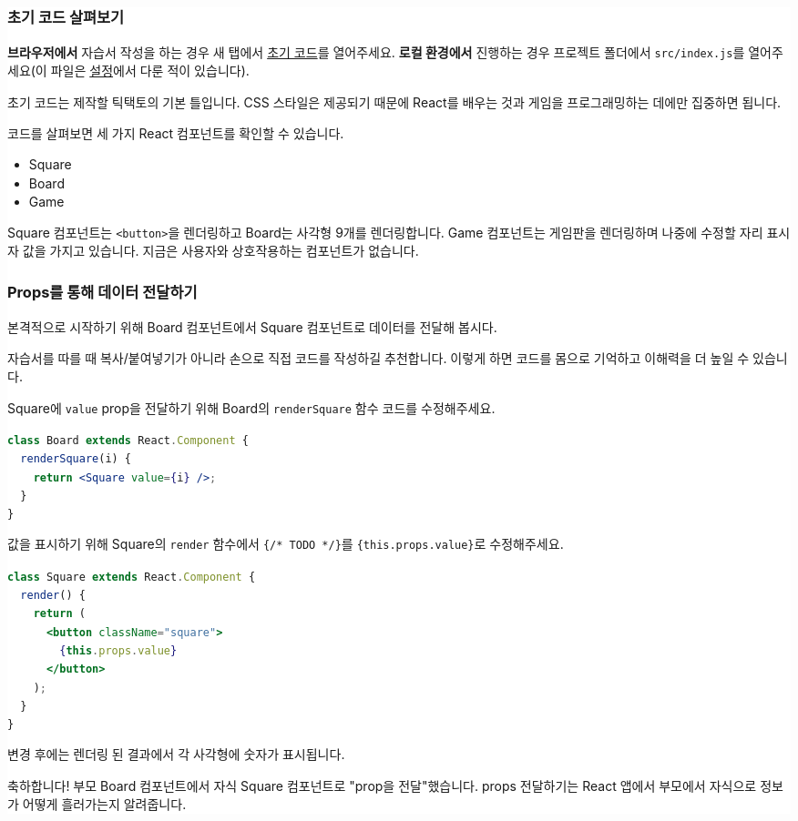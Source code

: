 ### 초기 코드 살펴보기

**브라우저에서** 자습서 작성을 하는 경우
새 탭에서 [초기 코드](https://codepen.io/gaearon/pen/oWWQNa?editors=0010)를 열어주세요.
**로컬 환경에서** 진행하는 경우 프로젝트 폴더에서 `src/index.js`를 열어주세요(이 파일은
[설정](https://ko.reactjs.org/tutorial/tutorial.html#setup-option-2-local-development-environment)에서
다룬 적이 있습니다).

초기 코드는 제작할 틱택토의 기본 틀입니다.
CSS 스타일은 제공되기 때문에 React를 배우는 것과 게임을 프로그래밍하는 데에만 집중하면 됩니다.

코드를 살펴보면 세 가지 React 컴포넌트를 확인할 수 있습니다.
-   Square
-   Board
-   Game

Square 컴포넌트는 `<button>`을 렌더링하고 Board는 사각형 9개를 렌더링합니다.
Game 컴포넌트는 게임판을 렌더링하며 나중에 수정할 자리 표시자 값을 가지고 있습니다.
지금은 사용자와 상호작용하는 컴포넌트가 없습니다.

### Props를 통해 데이터 전달하기

본격적으로 시작하기 위해 Board 컴포넌트에서 Square 컴포넌트로 데이터를 전달해 봅시다.

자습서를 따를 때 복사/붙여넣기가 아니라 손으로 직접 코드를 작성하길 추천합니다.
이렇게 하면 코드를 몸으로 기억하고 이해력을 더 높일 수 있습니다.

Square에 `value` prop을 전달하기 위해 Board의 `renderSquare` 함수 코드를 수정해주세요.

```jsx
class Board extends React.Component {
  renderSquare(i) {
    return <Square value={i} />;
  }
}
```

값을 표시하기 위해 Square의 `render` 함수에서
`{/* TODO */}`를 `{this.props.value}`로 수정해주세요.

```jsx
class Square extends React.Component {
  render() {
    return (
      <button className="square">
        {this.props.value}
      </button>
    );
  }
}
```

변경 후에는 렌더링 된 결과에서 각 사각형에 숫자가 표시됩니다.

축하합니다! 부모 Board 컴포넌트에서 자식 Square 컴포넌트로 "prop을 전달"했습니다.
props 전달하기는 React 앱에서 부모에서 자식으로 정보가 어떻게 흘러가는지 알려줍니다.
